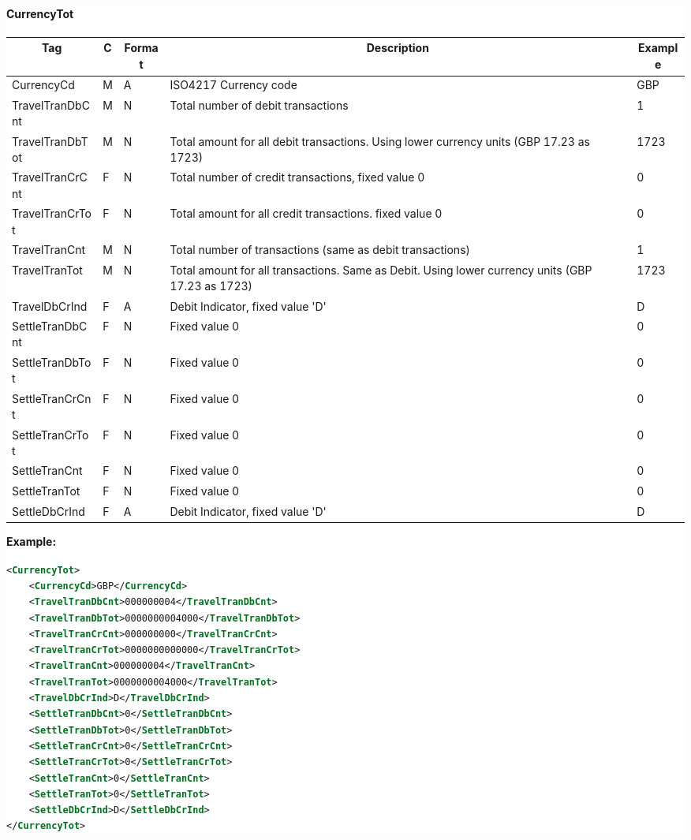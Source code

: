 #### CurrencyTot

| Tag | C | Format | Description | Example |
|-----|---|--------|-------------|---------|
| CurrencyCd | M | A | ISO4217 Currency code | GBP |
| TravelTranDbCnt | M | N | Total number of debit transactions | 1 |
| TravelTranDbTot | M | N | Total amount for all debit transactions. Using lower currency units (GBP 17.23 as 1723) | 1723 |
| TravelTranCrCnt | F | N | Total number of credit transactions, fixed value 0 | 0 |
| TravelTranCrTot | F | N | Total amount for all credit transactions. fixed value 0 | 0 |
| TravelTranCnt | M | N | Total number of transactions (same as debit transactions) | 1 |
| TravelTranTot | M | N | Total amount for all transactions. Same as Debit. Using lower currency units (GBP 17.23 as 1723) | 1723 |
| TravelDbCrInd | F | A | Debit Indicator, fixed value 'D' | D |
| SettleTranDbCnt | F | N | Fixed value 0 | 0 |
| SettleTranDbTot | F | N | Fixed value 0 | 0 |
| SettleTranCrCnt | F | N | Fixed value 0 | 0 |
| SettleTranCrTot | F | N | Fixed value 0 | 0 |
| SettleTranCnt | F | N | Fixed value 0 | 0 |
| SettleTranTot | F | N | Fixed value 0 | 0 |
| SettleDbCrInd | F | A | Debit Indicator, fixed value 'D' | D |

**Example:**

```xml
<CurrencyTot>
    <CurrencyCd>GBP</CurrencyCd>
    <TravelTranDbCnt>000000004</TravelTranDbCnt>
    <TravelTranDbTot>0000000004000</TravelTranDbTot>
    <TravelTranCrCnt>000000000</TravelTranCrCnt>
    <TravelTranCrTot>0000000000000</TravelTranCrTot>
    <TravelTranCnt>000000004</TravelTranCnt>
    <TravelTranTot>0000000004000</TravelTranTot>
    <TravelDbCrInd>D</TravelDbCrInd>
    <SettleTranDbCnt>0</SettleTranDbCnt>
    <SettleTranDbTot>0</SettleTranDbTot>
    <SettleTranCrCnt>0</SettleTranCrCnt>
    <SettleTranCrTot>0</SettleTranCrTot>
    <SettleTranCnt>0</SettleTranCnt>
    <SettleTranTot>0</SettleTranTot>
    <SettleDbCrInd>D</SettleDbCrInd>
</CurrencyTot>
```
